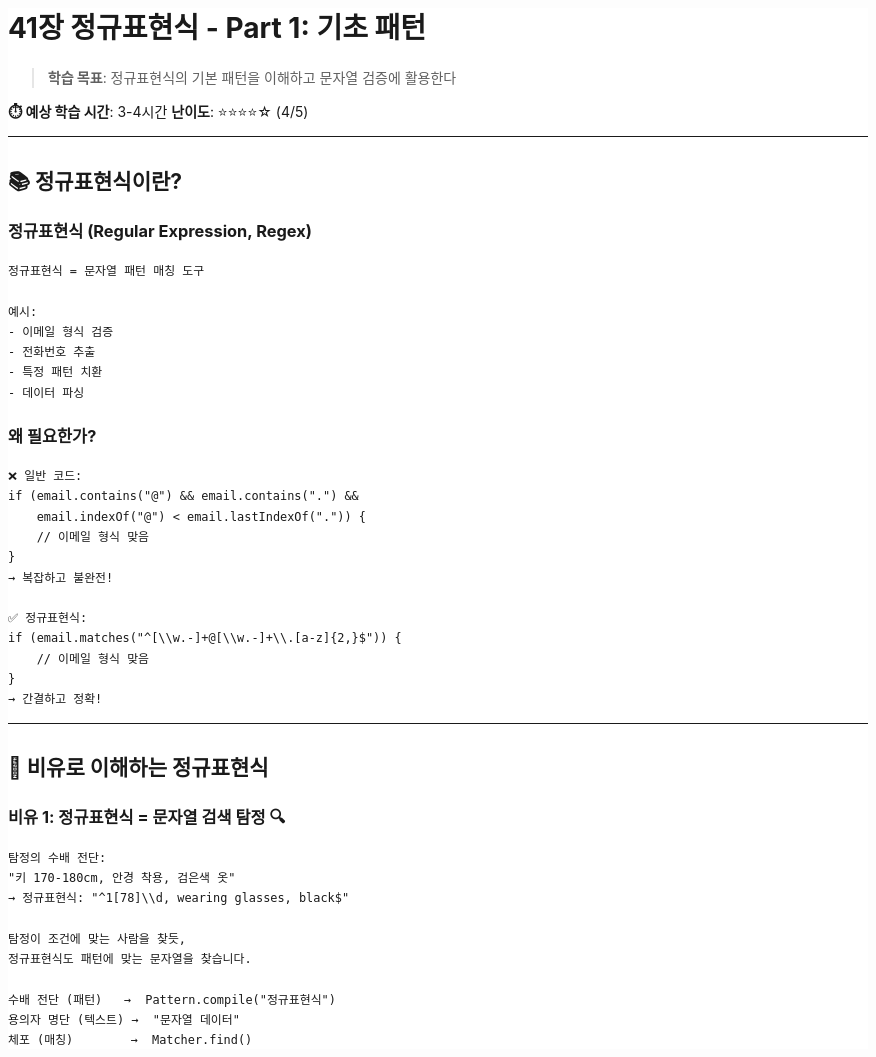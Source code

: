 # 41장 정규표현식 - Part 1: 기초 패턴

> **학습 목표**: 정규표현식의 기본 패턴을 이해하고 문자열 검증에 활용한다

**⏱️ 예상 학습 시간**: 3-4시간
**난이도**: ⭐⭐⭐⭐☆ (4/5)

---

## 📚 정규표현식이란?

### 정규표현식 (Regular Expression, Regex)

```
정규표현식 = 문자열 패턴 매칭 도구

예시:
- 이메일 형식 검증
- 전화번호 추출
- 특정 패턴 치환
- 데이터 파싱
```

### 왜 필요한가?

```
❌ 일반 코드:
if (email.contains("@") && email.contains(".") &&
    email.indexOf("@") < email.lastIndexOf(".")) {
    // 이메일 형식 맞음
}
→ 복잡하고 불완전!

✅ 정규표현식:
if (email.matches("^[\\w.-]+@[\\w.-]+\\.[a-z]{2,}$")) {
    // 이메일 형식 맞음
}
→ 간결하고 정확!
```

---

## 🎨 비유로 이해하는 정규표현식

### 비유 1: 정규표현식 = 문자열 검색 탐정 🔍

```
탐정의 수배 전단:
"키 170-180cm, 안경 착용, 검은색 옷"
→ 정규표현식: "^1[78]\\d, wearing glasses, black$"

탐정이 조건에 맞는 사람을 찾듯,
정규표현식도 패턴에 맞는 문자열을 찾습니다.

수배 전단 (패턴)   →  Pattern.compile("정규표현식")
용의자 명단 (텍스트) →  "문자열 데이터"
체포 (매칭)        →  Matcher.find()
```
